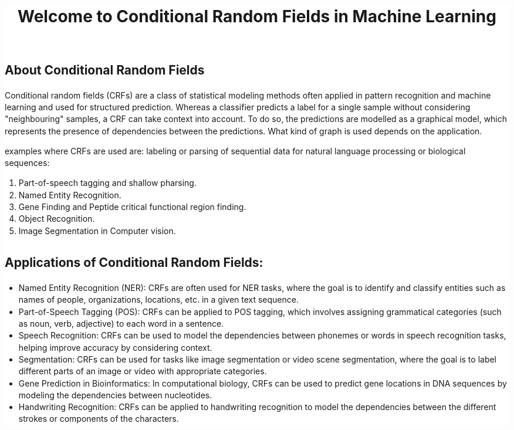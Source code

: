 <!DOCTYPE html>

<html lang="en">

<head>
  <meta charset="UTF-8">
  <meta name="viewport" content="width=device-width, initial-scale=1.0">
  <link rel="stylesheet" href="style.css">

  <title>Conditional Random Fields</title>
  <style>
    link rel="stylesheet" href="style.css">
    #about img {
      display: block;
      margin: 0 auto;
    }

  </style>
</head>
<body>
  <header>
    <h1>Welcome to Conditional Random Fields in Machine Learning</h1>
  </header>

  <nav>
    <!-- Add navigation links here -->
  </nav>

  <section id="about">
    <h2>About Conditional Random Fields</h2>
    <p>

Conditional random fields (CRFs) are a class of statistical modeling methods often applied in pattern recognition and machine learning and used for structured prediction. Whereas a classifier predicts a label for a single sample without considering "neighbouring" samples, a CRF can take context into account. To do so, the predictions are modelled as a graphical model, which represents the presence of dependencies between the predictions. What kind of graph is used depends on the application.</p>

<p>
            examples where CRFs are used are: labeling or parsing of sequential data for natural language processing or biological sequences:
<ol> 
<li>	Part-of-speech tagging and shallow pharsing. </li>
<li>	Named Entity Recognition. </li>
<li>	Gene Finding and Peptide critical functional region finding. </li>
<li>	Object Recognition. </li>
<li>	Image Segmentation in Computer vision. </li>
</ol>
    </p>
  </section>

  <section id="applications">
    <h2>Applications of Conditional Random Fields:</h2>
    <ul>
      <li>Named Entity Recognition (NER): CRFs are often used for NER tasks, where the goal is to identify and classify entities such as names of people, organizations, locations, etc. in a given text sequence.</li>
      <li>Part-of-Speech Tagging (POS): CRFs can be applied to POS tagging, which involves assigning grammatical categories (such as noun, verb, adjective) to each word in a sentence.</li>
      <li>Speech Recognition: CRFs can be used to model the dependencies between phonemes or words in speech recognition tasks, helping improve accuracy by considering context.</li>
      <li>Segmentation: CRFs can be used for tasks like image segmentation or video scene segmentation, where the goal is to label different parts of an image or video with appropriate categories.</li>
      <li>Gene Prediction in Bioinformatics: In computational biology, CRFs can be used to predict gene locations in DNA sequences by modeling the dependencies between nucleotides.</li>
      <li>Handwriting Recognition: CRFs can be applied to handwriting recognition to model the dependencies between the different strokes or components of the characters.</li>